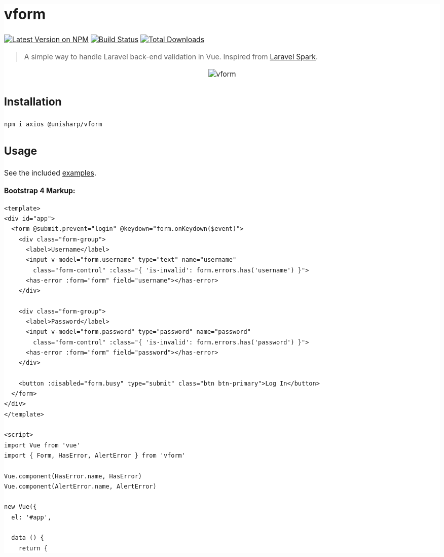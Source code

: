 # vform

<p>
  <a href="https://npmjs.com/package/@unisharp/vform"><img src="https://img.shields.io/npm/v/@unisharp/vform.svg?style=flat-square" alt="Latest Version on NPM"></a>
  <a href="https://travis-ci.org/unisharp/vform"><img src="https://travis-ci.org/unisharp/vform.svg?branch=master" alt="Build Status"></a>
  <a href="https://npmjs.com/package/@unisharp/vform"><img src="https://img.shields.io/npm/dt/@unisharp/vform.svg?style=flat-square" alt="Total Downloads"></a>
</p>

>A simple way to handle Laravel back-end validation in Vue. Inspired from <a href="https://spark.laravel.com">Laravel Spark</a>.

<p align="center">
  <img src="http://i.imgur.com/AcBAPll.gif" width="700" alt="vform">
</p>

## Installation

```bash
npm i axios @unisharp/vform
```

## Usage

See the included [examples](example).

__Bootstrap 4 Markup:__

```vue
<template>
<div id="app">
  <form @submit.prevent="login" @keydown="form.onKeydown($event)">
    <div class="form-group">
      <label>Username</label>
      <input v-model="form.username" type="text" name="username"
        class="form-control" :class="{ 'is-invalid': form.errors.has('username') }">
      <has-error :form="form" field="username"></has-error>
    </div>

    <div class="form-group">
      <label>Password</label>
      <input v-model="form.password" type="password" name="password"
        class="form-control" :class="{ 'is-invalid': form.errors.has('password') }">
      <has-error :form="form" field="password"></has-error>
    </div>

    <button :disabled="form.busy" type="submit" class="btn btn-primary">Log In</button>
  </form>
</div>  
</template>

<script>
import Vue from 'vue'
import { Form, HasError, AlertError } from 'vform'

Vue.component(HasError.name, HasError)
Vue.component(AlertError.name, AlertError)

new Vue({
  el: '#app',
  
  data () {
    return {
```